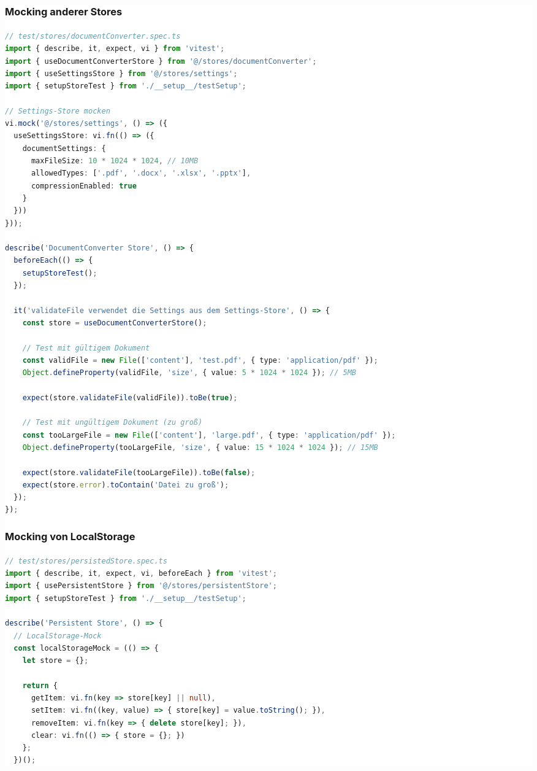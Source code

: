 ### Mocking anderer Stores

```typescript
// test/stores/documentConverter.spec.ts
import { describe, it, expect, vi } from 'vitest';
import { useDocumentConverterStore } from '@/stores/documentConverter';
import { useSettingsStore } from '@/stores/settings';
import { setupStoreTest } from './__setup__/testSetup';

// Settings-Store mocken
vi.mock('@/stores/settings', () => ({
  useSettingsStore: vi.fn(() => ({
    documentSettings: {
      maxFileSize: 10 * 1024 * 1024, // 10MB
      allowedTypes: ['.pdf', '.docx', '.xlsx', '.pptx'],
      compressionEnabled: true
    }
  }))
}));

describe('DocumentConverter Store', () => {
  beforeEach(() => {
    setupStoreTest();
  });

  it('validateFile verwendet die Settings aus dem Settings-Store', () => {
    const store = useDocumentConverterStore();
    
    // Test mit gültigem Dokument
    const validFile = new File(['content'], 'test.pdf', { type: 'application/pdf' });
    Object.defineProperty(validFile, 'size', { value: 5 * 1024 * 1024 }); // 5MB
    
    expect(store.validateFile(validFile)).toBe(true);
    
    // Test mit ungültigem Dokument (zu groß)
    const tooLargeFile = new File(['content'], 'large.pdf', { type: 'application/pdf' });
    Object.defineProperty(tooLargeFile, 'size', { value: 15 * 1024 * 1024 }); // 15MB
    
    expect(store.validateFile(tooLargeFile)).toBe(false);
    expect(store.error).toContain('Datei zu groß');
  });
});
```

### Mocking von LocalStorage

```typescript
// test/stores/persistedStore.spec.ts
import { describe, it, expect, vi, beforeEach } from 'vitest';
import { usePersistentStore } from '@/stores/persistentStore';
import { setupStoreTest } from './__setup__/testSetup';

describe('Persistent Store', () => {
  // LocalStorage-Mock
  const localStorageMock = (() => {
    let store = {};
    
    return {
      getItem: vi.fn(key => store[key] || null),
      setItem: vi.fn((key, value) => { store[key] = value.toString(); }),
      removeItem: vi.fn(key => { delete store[key]; }),
      clear: vi.fn(() => { store = {}; })
    };
  })();
```